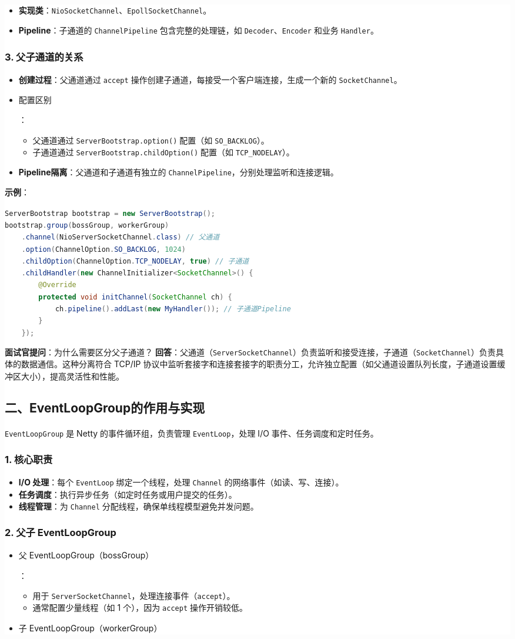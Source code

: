 - **实现类**：`NioSocketChannel`、`EpollSocketChannel`。

- **Pipeline**：子通道的 `ChannelPipeline` 包含完整的处理链，如 `Decoder`、`Encoder` 和业务 `Handler`。

### 3. 父子通道的关系

- **创建过程**：父通道通过 `accept` 操作创建子通道，每接受一个客户端连接，生成一个新的 `SocketChannel`。

- 配置区别

  ：

  - 父通道通过 `ServerBootstrap.option()` 配置（如 `SO_BACKLOG`）。
  - 子通道通过 `ServerBootstrap.childOption()` 配置（如 `TCP_NODELAY`）。

- **Pipeline隔离**：父通道和子通道有独立的 `ChannelPipeline`，分别处理监听和连接逻辑。

**示例**：

```java
ServerBootstrap bootstrap = new ServerBootstrap();
bootstrap.group(bossGroup, workerGroup)
    .channel(NioServerSocketChannel.class) // 父通道
    .option(ChannelOption.SO_BACKLOG, 1024)
    .childOption(ChannelOption.TCP_NODELAY, true) // 子通道
    .childHandler(new ChannelInitializer<SocketChannel>() {
        @Override
        protected void initChannel(SocketChannel ch) {
            ch.pipeline().addLast(new MyHandler()); // 子通道Pipeline
        }
    });
```

**面试官提问**：为什么需要区分父子通道？
**回答**：父通道（`ServerSocketChannel`）负责监听和接受连接，子通道（`SocketChannel`）负责具体的数据通信。这种分离符合 TCP/IP 协议中监听套接字和连接套接字的职责分工，允许独立配置（如父通道设置队列长度，子通道设置缓冲区大小），提高灵活性和性能。

## 二、EventLoopGroup的作用与实现

`EventLoopGroup` 是 Netty 的事件循环组，负责管理 `EventLoop`，处理 I/O 事件、任务调度和定时任务。

### 1. 核心职责

- **I/O 处理**：每个 `EventLoop` 绑定一个线程，处理 `Channel` 的网络事件（如读、写、连接）。
- **任务调度**：执行异步任务（如定时任务或用户提交的任务）。
- **线程管理**：为 `Channel` 分配线程，确保单线程模型避免并发问题。

### 2. 父子 EventLoopGroup

- 父 EventLoopGroup（bossGroup）

  ：

  - 用于 `ServerSocketChannel`，处理连接事件（`accept`）。
  - 通常配置少量线程（如 1 个），因为 `accept` 操作开销较低。

- 子 EventLoopGroup（workerGroup）
